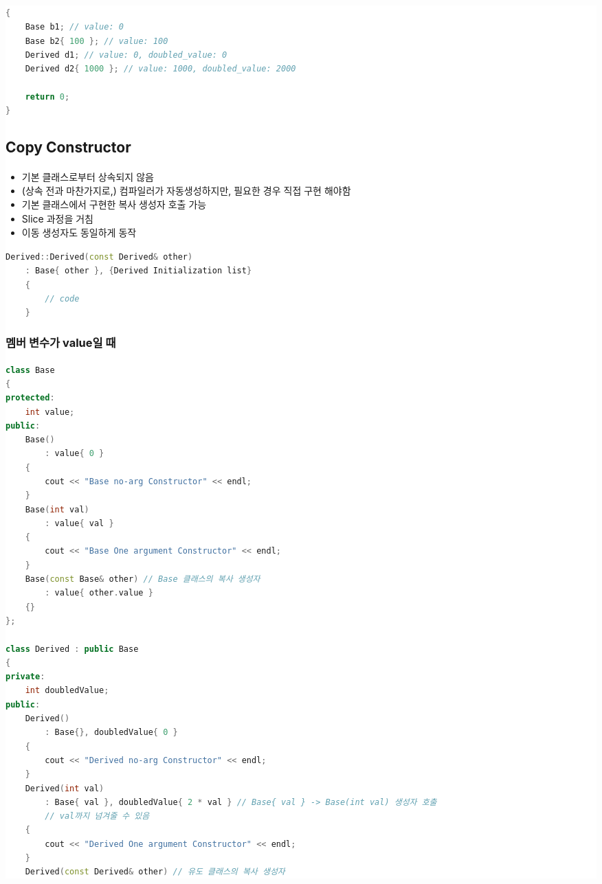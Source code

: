 ```cpp
{
    Base b1; // value: 0
    Base b2{ 100 }; // value: 100
    Derived d1; // value: 0, doubled_value: 0
    Derived d2{ 1000 }; // value: 1000, doubled_value: 2000

    return 0;
}
```

## Copy Constructor
+ 기본 클래스로부터 상속되지 않음
+ (상속 전과 마찬가지로,) 컴파일러가 자동생성하지만, 필요한 경우 직접 구현 해야함
+ 기본 클래스에서 구현한 복사 생성자 호출 가능
+ Slice 과정을 거침
+ 이동 생성자도 동일하게 동작
```cpp
Derived::Derived(const Derived& other)
    : Base{ other }, {Derived Initialization list}
    {
        // code
    }
```

### 멤버 변수가 value일 때
```cpp
class Base
{
protected:
    int value;
public:
    Base()
        : value{ 0 }
    {
        cout << "Base no-arg Constructor" << endl;
    }
    Base(int val)
        : value{ val }
    {
        cout << "Base One argument Constructor" << endl;
    }
    Base(const Base& other) // Base 클래스의 복사 생성자
        : value{ other.value }
    {}
};

class Derived : public Base
{
private:
    int doubledValue;
public:
    Derived()
        : Base{}, doubledValue{ 0 }
    {
        cout << "Derived no-arg Constructor" << endl;
    }
    Derived(int val)
        : Base{ val }, doubledValue{ 2 * val } // Base{ val } -> Base(int val) 생성자 호출
        // val까지 넘겨줄 수 있음
    {
        cout << "Derived One argument Constructor" << endl;
    }
    Derived(const Derived& other) // 유도 클래스의 복사 생성자
```